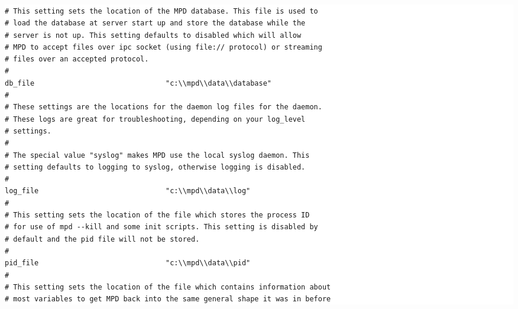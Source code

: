     # This setting sets the location of the MPD database. This file is used to
    # load the database at server start up and store the database while the
    # server is not up. This setting defaults to disabled which will allow
    # MPD to accept files over ipc socket (using file:// protocol) or streaming
    # files over an accepted protocol.
    #
    db_file                               "c:\\mpd\\data\\database"
    #
    # These settings are the locations for the daemon log files for the daemon.
    # These logs are great for troubleshooting, depending on your log_level
    # settings.
    #
    # The special value "syslog" makes MPD use the local syslog daemon. This
    # setting defaults to logging to syslog, otherwise logging is disabled.
    #
    log_file                              "c:\\mpd\\data\\log"
    #
    # This setting sets the location of the file which stores the process ID
    # for use of mpd --kill and some init scripts. This setting is disabled by
    # default and the pid file will not be stored.
    #
    pid_file                              "c:\\mpd\\data\\pid"
    #
    # This setting sets the location of the file which contains information about
    # most variables to get MPD back into the same general shape it was in before